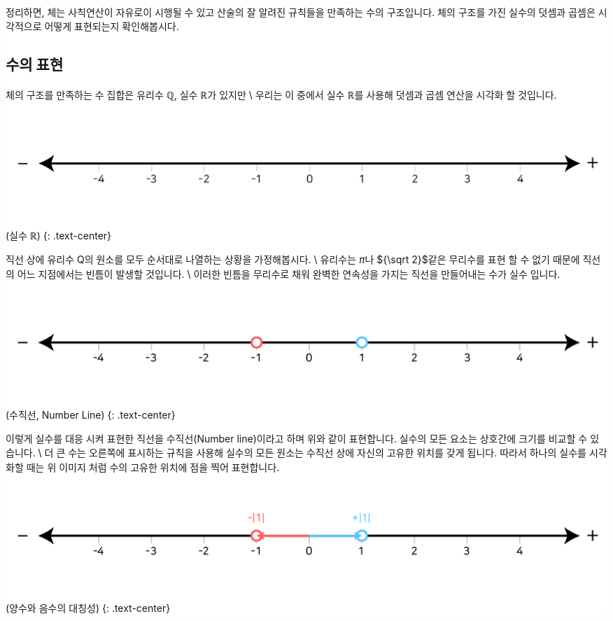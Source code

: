 정리하면, 체는 사칙연산이 자유로이 시행될 수 있고 산술의 잘 알려진 규칙들을 만족하는 수의 구조입니다. 체의 구조를 가진 실수의 덧셈과 곱셈은 시각적으로 어떻게 표현되는지 확인해봅시다.

## 수의 표현

체의 구조를 만족하는 수 집합은 유리수 ${\mathbb{Q}}$, 실수 ${\mathbb{R}}$가 있지만 \\
우리는 이 중에서 실수 ${\mathbb{R}}$를 사용해 덧셈과 곱셈 연산을 시각화 할 것입니다.

![Numbers and Set](/assets/images/Docs/Numbers%20and%20Set/image%20(0).png)

(실수 ${\mathbb{R}}$)
{: .text-center}

직선 상에 유리수 Q의 원소를 모두 순서대로 나열하는 상황을 가정해봅시다. \\
유리수는 ${\pi}$나 ${\sqrt 2}$같은 무리수를 표현 할 수 없기 때문에 직선의 어느 지점에서는 빈틈이 발생할 것입니다. \\
이러한 빈틈을 무리수로 채워 완벽한 연속성을 가지는 직선을 만들어내는 수가 실수 입니다. 

![Numbers and Set](/assets/images/Docs/Numbers%20and%20Set/image%20(1).png)

(수직선, Number Line)
{: .text-center}

이렇게 실수를 대응 시켜 표현한 직선을 수직선(Number line)이라고 하며 위와 같이 표현합니다. 실수의 모든 요소는 상호간에 크기를 비교할 수 있습니다. \\
더 큰 수는 오른쪽에 표시하는 규칙을 사용해 실수의 모든 원소는 수직선 상에 자신의 고유한 위치를 갖게 됩니다. 따라서 하나의 실수를 시각화할 때는 위 이미지 처럼 수의 고유한 위치에 점을 찍어 표현합니다.


![Numbers and Set](/assets/images/Docs/Numbers%20and%20Set/image%20(2).png)

(양수와 음수의 대칭성)
{: .text-center}
